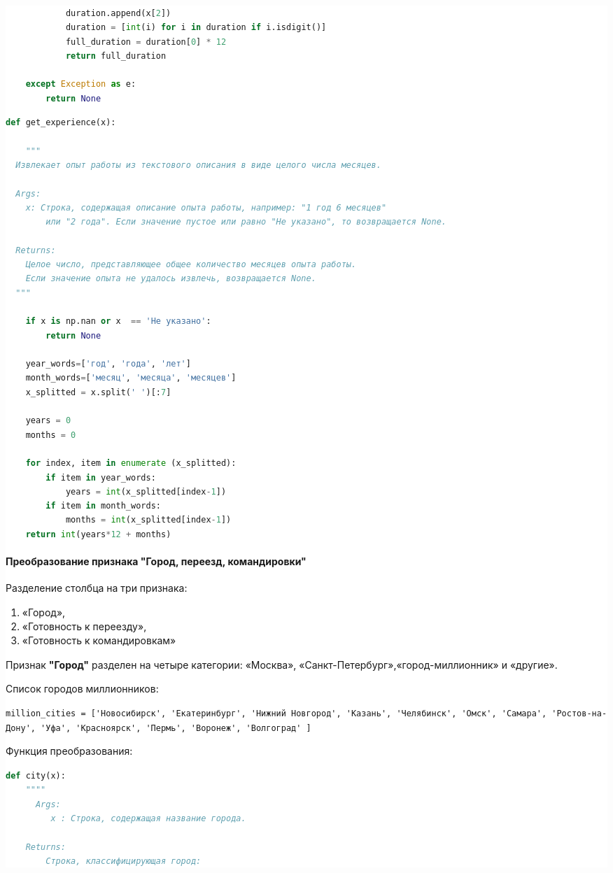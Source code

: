 ```python
            duration.append(x[2])
            duration = [int(i) for i in duration if i.isdigit()]
            full_duration = duration[0] * 12
            return full_duration

    except Exception as e:
        return None 
```

```python
def get_experience(x):
    
    """
  Извлекает опыт работы из текстового описания в виде целого числа месяцев.

  Args:
    x: Строка, содержащая описание опыта работы, например: "1 год 6 месяцев" 
        или "2 года". Если значение пустое или равно "Не указано", то возвращается None.

  Returns:
    Целое число, представляющее общее количество месяцев опыта работы. 
    Если значение опыта не удалось извлечь, возвращается None. 
  """

    if x is np.nan or x  == 'Не указано':
        return None
    
    year_words=['год', 'года', 'лет']
    month_words=['месяц', 'месяца', 'месяцев']
    x_splitted = x.split(' ')[:7]
    
    years = 0
    months = 0

    for index, item in enumerate (x_splitted):
        if item in year_words:
            years = int(x_splitted[index-1])
        if item in month_words:
            months = int(x_splitted[index-1])
    return int(years*12 + months)
```

#### Преобразование признака "Город, переезд, командировки"

Разделение столбца на три признака: 
1) «Город»,
2) «Готовность к переезду», 
3) «Готовность к командировкам»

Признак **"Город"** разделен на четыре категории: «Москва», «Санкт-Петербург»,«город-миллионник» и «другие».

Список городов миллионников:
```
million_cities = ['Новосибирск', 'Екатеринбург', 'Нижний Новгород', 'Казань', 'Челябинск', 'Омск', 'Самара', 'Ростов-на-Дону', 'Уфа', 'Красноярск', 'Пермь', 'Воронеж', 'Волгоград' ]
```
Функция преобразования: 
```python
def city(x):
    """"
      Args:
         x : Строка, содержащая название города.

    Returns:
        Строка, классифицирующая город:
```